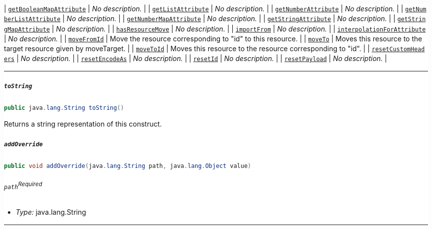 | <code><a href="#@cdktf/provider-datadog.webhook.Webhook.getBooleanMapAttribute">getBooleanMapAttribute</a></code> | *No description.* |
| <code><a href="#@cdktf/provider-datadog.webhook.Webhook.getListAttribute">getListAttribute</a></code> | *No description.* |
| <code><a href="#@cdktf/provider-datadog.webhook.Webhook.getNumberAttribute">getNumberAttribute</a></code> | *No description.* |
| <code><a href="#@cdktf/provider-datadog.webhook.Webhook.getNumberListAttribute">getNumberListAttribute</a></code> | *No description.* |
| <code><a href="#@cdktf/provider-datadog.webhook.Webhook.getNumberMapAttribute">getNumberMapAttribute</a></code> | *No description.* |
| <code><a href="#@cdktf/provider-datadog.webhook.Webhook.getStringAttribute">getStringAttribute</a></code> | *No description.* |
| <code><a href="#@cdktf/provider-datadog.webhook.Webhook.getStringMapAttribute">getStringMapAttribute</a></code> | *No description.* |
| <code><a href="#@cdktf/provider-datadog.webhook.Webhook.hasResourceMove">hasResourceMove</a></code> | *No description.* |
| <code><a href="#@cdktf/provider-datadog.webhook.Webhook.importFrom">importFrom</a></code> | *No description.* |
| <code><a href="#@cdktf/provider-datadog.webhook.Webhook.interpolationForAttribute">interpolationForAttribute</a></code> | *No description.* |
| <code><a href="#@cdktf/provider-datadog.webhook.Webhook.moveFromId">moveFromId</a></code> | Move the resource corresponding to "id" to this resource. |
| <code><a href="#@cdktf/provider-datadog.webhook.Webhook.moveTo">moveTo</a></code> | Moves this resource to the target resource given by moveTarget. |
| <code><a href="#@cdktf/provider-datadog.webhook.Webhook.moveToId">moveToId</a></code> | Moves this resource to the resource corresponding to "id". |
| <code><a href="#@cdktf/provider-datadog.webhook.Webhook.resetCustomHeaders">resetCustomHeaders</a></code> | *No description.* |
| <code><a href="#@cdktf/provider-datadog.webhook.Webhook.resetEncodeAs">resetEncodeAs</a></code> | *No description.* |
| <code><a href="#@cdktf/provider-datadog.webhook.Webhook.resetId">resetId</a></code> | *No description.* |
| <code><a href="#@cdktf/provider-datadog.webhook.Webhook.resetPayload">resetPayload</a></code> | *No description.* |

---

##### `toString` <a name="toString" id="@cdktf/provider-datadog.webhook.Webhook.toString"></a>

```java
public java.lang.String toString()
```

Returns a string representation of this construct.

##### `addOverride` <a name="addOverride" id="@cdktf/provider-datadog.webhook.Webhook.addOverride"></a>

```java
public void addOverride(java.lang.String path, java.lang.Object value)
```

###### `path`<sup>Required</sup> <a name="path" id="@cdktf/provider-datadog.webhook.Webhook.addOverride.parameter.path"></a>

- *Type:* java.lang.String

---
